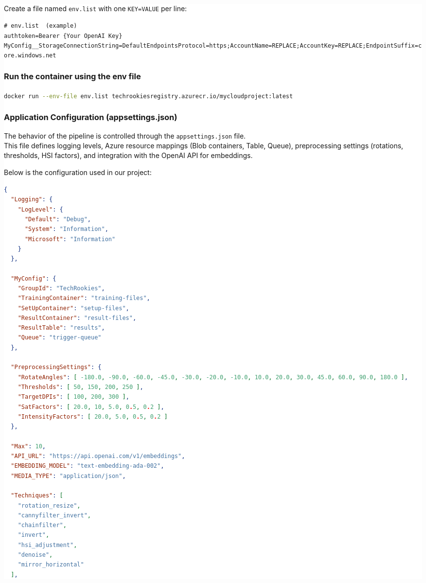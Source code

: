 Create a file named `env.list` with one `KEY=VALUE` per line:

```dotenv
# env.list  (example)
authtoken=Bearer {Your OpenAI Key}
MyConfig__StorageConnectionString=DefaultEndpointsProtocol=https;AccountName=REPLACE;AccountKey=REPLACE;EndpointSuffix=core.windows.net 
```
    
### Run the container using the env file

```bash
docker run --env-file env.list techrookiesregistry.azurecr.io/mycloudproject:latest
```

### Application Configuration (appsettings.json)

The behavior of the pipeline is controlled through the `appsettings.json` file.  
This file defines logging levels, Azure resource mappings (Blob containers, Table, Queue), preprocessing settings (rotations, thresholds, HSI factors), and integration with the OpenAI API for embeddings.

Below is the configuration used in our project:

```json
{
  "Logging": {
    "LogLevel": {
      "Default": "Debug",
      "System": "Information",
      "Microsoft": "Information"
    }
  },

  "MyConfig": {
    "GroupId": "TechRookies",
    "TrainingContainer": "training-files",
    "SetUpContainer": "setup-files",
    "ResultContainer": "result-files",
    "ResultTable": "results",
    "Queue": "trigger-queue"
  },

  "PreprocessingSettings": {
    "RotateAngles": [ -180.0, -90.0, -60.0, -45.0, -30.0, -20.0, -10.0, 10.0, 20.0, 30.0, 45.0, 60.0, 90.0, 180.0 ],
    "Thresholds": [ 50, 150, 200, 250 ],
    "TargetDPIs": [ 100, 200, 300 ],
    "SatFactors": [ 20.0, 10, 5.0, 0.5, 0.2 ],
    "IntensityFactors": [ 20.0, 5.0, 0.5, 0.2 ]
  },

  "Max": 10,
  "API_URL": "https://api.openai.com/v1/embeddings",
  "EMBEDDING_MODEL": "text-embedding-ada-002",
  "MEDIA_TYPE": "application/json",

  "Techniques": [
    "rotation_resize",
    "cannyfilter_invert",
    "chainfilter",
    "invert",
    "hsi_adjustment",
    "denoise",
    "mirror_horizontal"
  ],
```